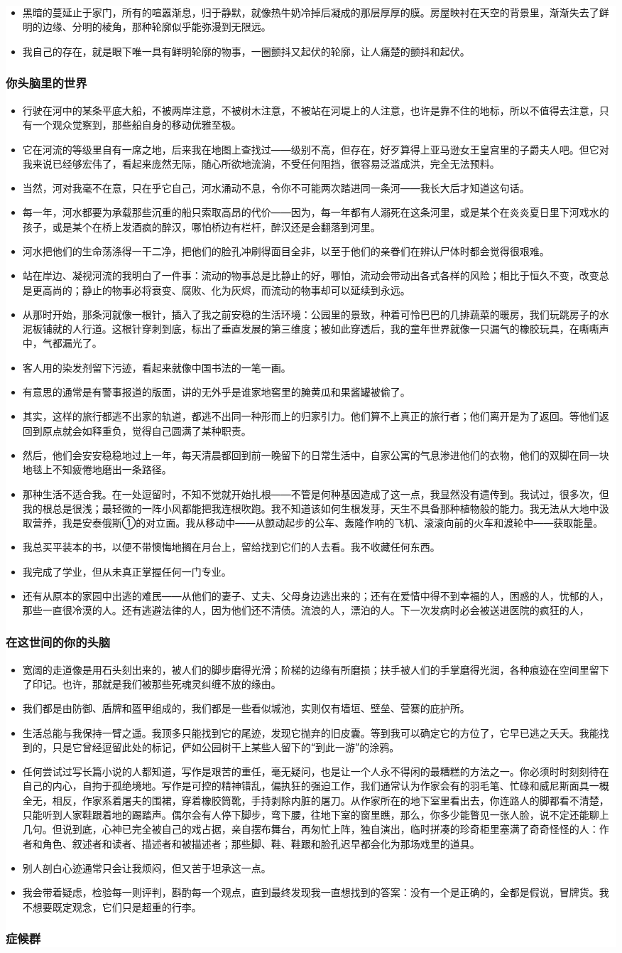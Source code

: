- 黑暗的蔓延止于家门，所有的喧嚣渐息，归于静默，就像热牛奶冷掉后凝成的那层厚厚的膜。房屋映衬在天空的背景里，渐渐失去了鲜明的边缘、分明的棱角，那种轮廓似乎能弥漫到无限远。

- 我自己的存在，就是眼下唯一具有鲜明轮廓的物事，一圈颤抖又起伏的轮廓，让人痛楚的颤抖和起伏。

### 你头脑里的世界

- 行驶在河中的某条平底大船，不被两岸注意，不被树木注意，不被站在河堤上的人注意，也许是靠不住的地标，所以不值得去注意，只有一个观众觉察到，那些船自身的移动优雅至极。

- 它在河流的等级里自有一席之地，后来我在地图上查找过——级别不高，但存在，好歹算得上亚马逊女王皇宫里的子爵夫人吧。但它对我来说已经够宏伟了，看起来庞然无际，随心所欲地流淌，不受任何阻挡，很容易泛滥成洪，完全无法预料。

- 当然，河对我毫不在意，只在乎它自己，河水涌动不息，令你不可能两次踏进同一条河——我长大后才知道这句话。

- 每一年，河水都要为承载那些沉重的船只索取高昂的代价——因为，每一年都有人溺死在这条河里，或是某个在炎炎夏日里下河戏水的孩子，或是某个在桥上发酒疯的醉汉，哪怕桥边有栏杆，醉汉还是会翻落到河里。

- 河水把他们的生命荡涤得一干二净，把他们的脸孔冲刷得面目全非，以至于他们的亲眷们在辨认尸体时都会觉得很艰难。

- 站在岸边、凝视河流的我明白了一件事：流动的物事总是比静止的好，哪怕，流动会带动出各式各样的风险；相比于恒久不变，改变总是更高尚的；静止的物事必将衰变、腐败、化为灰烬，而流动的物事却可以延续到永远。

- 从那时开始，那条河就像一根针，插入了我之前安稳的生活环境：公园里的景致，种着可怜巴巴的几排蔬菜的暖房，我们玩跳房子的水泥板铺就的人行道。这根针穿刺到底，标出了垂直发展的第三维度；被如此穿透后，我的童年世界就像一只漏气的橡胶玩具，在嘶嘶声中，气都漏光了。

- 客人用的染发剂留下污迹，看起来就像中国书法的一笔一画。

- 有意思的通常是有警事报道的版面，讲的无外乎是谁家地窖里的腌黄瓜和果酱罐被偷了。

- 其实，这样的旅行都逃不出家的轨道，都逃不出同一种形而上的归家引力。他们算不上真正的旅行者；他们离开是为了返回。等他们返回到原点就会如释重负，觉得自己圆满了某种职责。

- 然后，他们会安安稳稳地过上一年，每天清晨都回到前一晚留下的日常生活中，自家公寓的气息渗进他们的衣物，他们的双脚在同一块地毯上不知疲倦地磨出一条路径。

- 那种生活不适合我。在一处逗留时，不知不觉就开始扎根——不管是何种基因造成了这一点，我显然没有遗传到。我试过，很多次，但我的根总是很浅；最轻微的一阵小风都能把我连根吹跑。我不知道该如何生根发芽，天生不具备那种植物般的能力。我无法从大地中汲取营养，我是安泰俄斯①的对立面。我从移动中——从颤动起步的公车、轰隆作响的飞机、滚滚向前的火车和渡轮中——获取能量。

- 我总买平装本的书，以便不带懊悔地搁在月台上，留给找到它们的人去看。我不收藏任何东西。

- 我完成了学业，但从未真正掌握任何一门专业。

- 还有从原本的家园中出逃的难民——从他们的妻子、丈夫、父母身边逃出来的；还有在爱情中得不到幸福的人，困惑的人，忧郁的人，那些一直很冷漠的人。还有逃避法律的人，因为他们还不清债。流浪的人，漂泊的人。下一次发病时必会被送进医院的疯狂的人，

### 在这世间的你的头脑

- 宽阔的走道像是用石头刻出来的，被人们的脚步磨得光滑；阶梯的边缘有所磨损；扶手被人们的手掌磨得光润，各种痕迹在空间里留下了印记。也许，那就是我们被那些死魂灵纠缠不放的缘由。

- 我们都是由防御、盾牌和盔甲组成的，我们都是一些看似城池，实则仅有墙垣、壁垒、营寨的庇护所。

- 生活总能与我保持一臂之遥。我顶多只能找到它的尾迹，发现它抛弃的旧皮囊。等到我可以确定它的方位了，它早已逃之夭夭。我能找到的，只是它曾经逗留此处的标记，俨如公园树干上某些人留下的“到此一游”的涂鸦。

- 任何尝试过写长篇小说的人都知道，写作是艰苦的重任，毫无疑问，也是让一个人永不得闲的最糟糕的方法之一。你必须时时刻刻待在自己的内心，自拘于孤绝境地。写作是可控的精神错乱，偏执狂的强迫工作，我们通常认为作家会有的羽毛笔、忙碌和威尼斯面具一概全无，相反，作家系着屠夫的围裙，穿着橡胶筒靴，手持剥除内脏的屠刀。从作家所在的地下室里看出去，你连路人的脚都看不清楚，只能听到人家鞋跟着地的踢踏声。偶尔会有人停下脚步，弯下腰，往地下室的窗里瞧，那么，你多少能瞥见一张人脸，说不定还能聊上几句。但说到底，心神已完全被自己的戏占据，亲自摆布舞台，再匆忙上阵，独自演出，临时拼凑的珍奇柜里塞满了奇奇怪怪的人：作者和角色、叙述者和读者、描述者和被描述者；那些脚、鞋、鞋跟和脸孔迟早都会化为那场戏里的道具。

- 别人剖白心迹通常只会让我烦闷，但又苦于坦承这一点。

- 我会带着疑虑，检验每一则评判，斟酌每一个观点，直到最终发现我一直想找到的答案：没有一个是正确的，全都是假说，冒牌货。我不想要既定观念，它们只是超重的行李。

### 症候群
